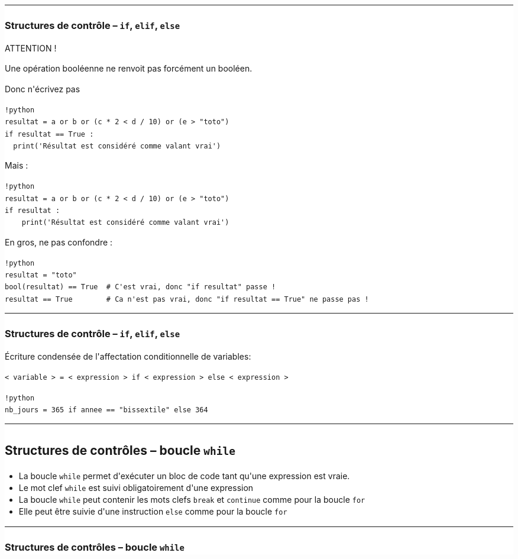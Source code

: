 --------------------------------------------------------------------------------

### Structures de contrôle – `if`, `elif`, `else`

ATTENTION !

Une opération booléenne ne renvoit pas forcément un booléen.

Donc n'écrivez pas
    
    !python
    resultat = a or b or (c * 2 < d / 10) or (e > "toto")
    if resultat == True :
      print('Résultat est considéré comme valant vrai')

Mais :

    !python
    resultat = a or b or (c * 2 < d / 10) or (e > "toto")
    if resultat :
        print('Résultat est considéré comme valant vrai')

En gros, ne pas confondre :

    !python
    resultat = "toto"
    bool(resultat) == True  # C'est vrai, donc "if resultat" passe !
    resultat == True        # Ca n'est pas vrai, donc "if resultat == True" ne passe pas !


--------------------------------------------------------------------------------

### Structures de contrôle – `if`, `elif`, `else`

Écriture condensée de l'affectation conditionnelle de variables:

`< variable > = < expression > if < expression > else < expression >`

    !python
    nb_jours = 365 if annee == "bissextile" else 364


--------------------------------------------------------------------------------

## Structures de contrôles – boucle `while`

- La boucle `while` permet d'exécuter un bloc de code tant qu'une
  expression est vraie.
- Le mot clef `while` est suivi obligatoirement d'une expression
- La boucle `while` peut contenir les mots clefs `break` et
  `continue` comme pour la boucle `for`
- Elle peut être suivie d'une instruction `else` comme pour la
  boucle `for`


--------------------------------------------------------------------------------

### Structures de contrôles – boucle `while`
